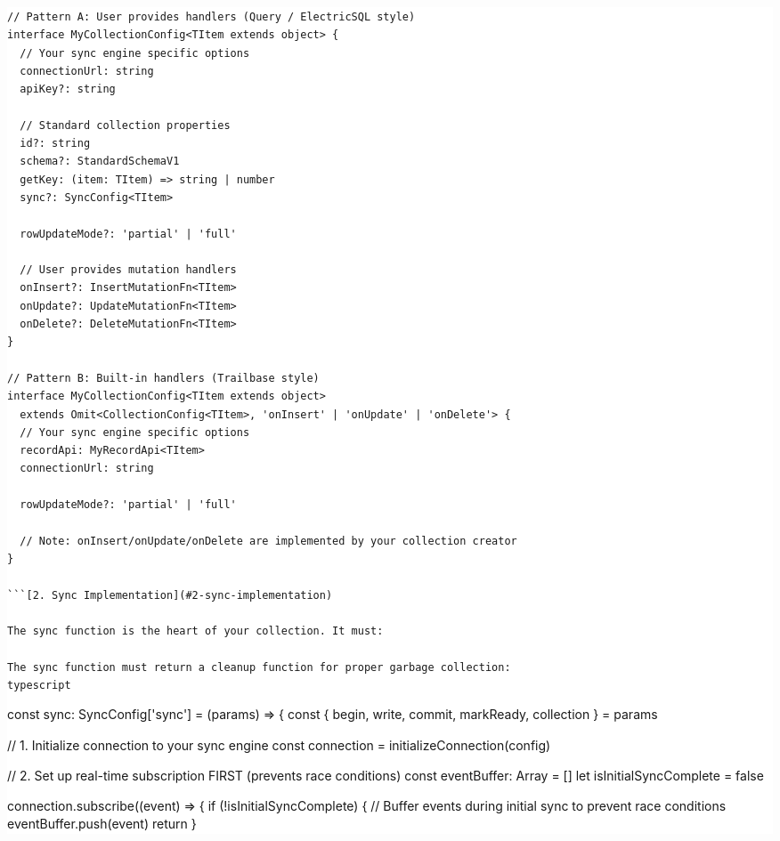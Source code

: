 ```
// Pattern A: User provides handlers (Query / ElectricSQL style)
interface MyCollectionConfig<TItem extends object> {
  // Your sync engine specific options
  connectionUrl: string
  apiKey?: string
  
  // Standard collection properties
  id?: string
  schema?: StandardSchemaV1
  getKey: (item: TItem) => string | number
  sync?: SyncConfig<TItem>
  
  rowUpdateMode?: 'partial' | 'full'
  
  // User provides mutation handlers
  onInsert?: InsertMutationFn<TItem>
  onUpdate?: UpdateMutationFn<TItem>
  onDelete?: DeleteMutationFn<TItem>
}

// Pattern B: Built-in handlers (Trailbase style)
interface MyCollectionConfig<TItem extends object> 
  extends Omit<CollectionConfig<TItem>, 'onInsert' | 'onUpdate' | 'onDelete'> {
  // Your sync engine specific options
  recordApi: MyRecordApi<TItem>
  connectionUrl: string
  
  rowUpdateMode?: 'partial' | 'full'
  
  // Note: onInsert/onUpdate/onDelete are implemented by your collection creator
}

```[2. Sync Implementation](#2-sync-implementation)

The sync function is the heart of your collection. It must:

The sync function must return a cleanup function for proper garbage collection:
typescript

```
const sync: SyncConfig<T>['sync'] = (params) => {
  const { begin, write, commit, markReady, collection } = params
  
  // 1. Initialize connection to your sync engine
  const connection = initializeConnection(config)
  
  // 2. Set up real-time subscription FIRST (prevents race conditions)
  const eventBuffer: Array<any> = []
  let isInitialSyncComplete = false
  
  connection.subscribe((event) => {
    if (!isInitialSyncComplete) {
      // Buffer events during initial sync to prevent race conditions
      eventBuffer.push(event)
      return
    }
    